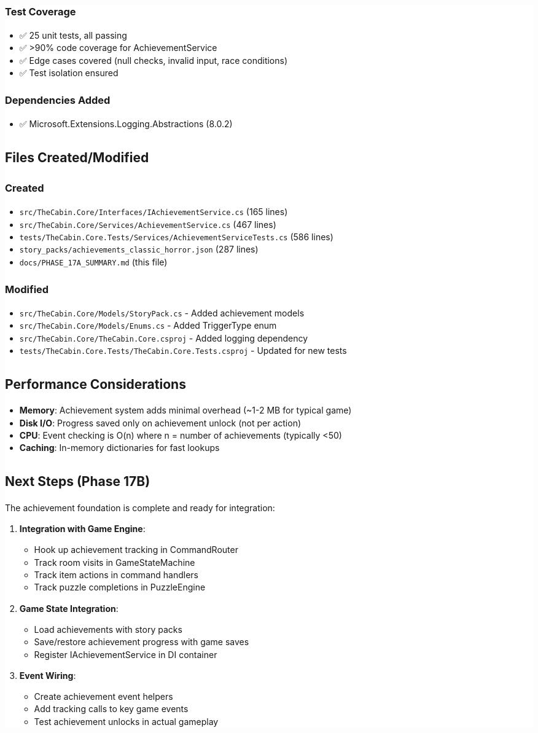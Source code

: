 ### Test Coverage
- ✅ 25 unit tests, all passing
- ✅ >90% code coverage for AchievementService
- ✅ Edge cases covered (null checks, invalid input, race conditions)
- ✅ Test isolation ensured

### Dependencies Added
- ✅ Microsoft.Extensions.Logging.Abstractions (8.0.2)

## Files Created/Modified

### Created
- `src/TheCabin.Core/Interfaces/IAchievementService.cs` (165 lines)
- `src/TheCabin.Core/Services/AchievementService.cs` (467 lines)
- `tests/TheCabin.Core.Tests/Services/AchievementServiceTests.cs` (586 lines)
- `story_packs/achievements_classic_horror.json` (287 lines)
- `docs/PHASE_17A_SUMMARY.md` (this file)

### Modified
- `src/TheCabin.Core/Models/StoryPack.cs` - Added achievement models
- `src/TheCabin.Core/Models/Enums.cs` - Added TriggerType enum
- `src/TheCabin.Core/TheCabin.Core.csproj` - Added logging dependency
- `tests/TheCabin.Core.Tests/TheCabin.Core.Tests.csproj` - Updated for new tests

## Performance Considerations

- **Memory**: Achievement system adds minimal overhead (~1-2 MB for typical game)
- **Disk I/O**: Progress saved only on achievement unlock (not per action)
- **CPU**: Event checking is O(n) where n = number of achievements (typically <50)
- **Caching**: In-memory dictionaries for fast lookups

## Next Steps (Phase 17B)

The achievement foundation is complete and ready for integration:

1. **Integration with Game Engine**:
   - Hook up achievement tracking in CommandRouter
   - Track room visits in GameStateMachine
   - Track item actions in command handlers
   - Track puzzle completions in PuzzleEngine

2. **Game State Integration**:
   - Load achievements with story packs
   - Save/restore achievement progress with game saves
   - Register IAchievementService in DI container

3. **Event Wiring**:
   - Create achievement event helpers
   - Add tracking calls to key game events
   - Test achievement unlocks in actual gameplay
